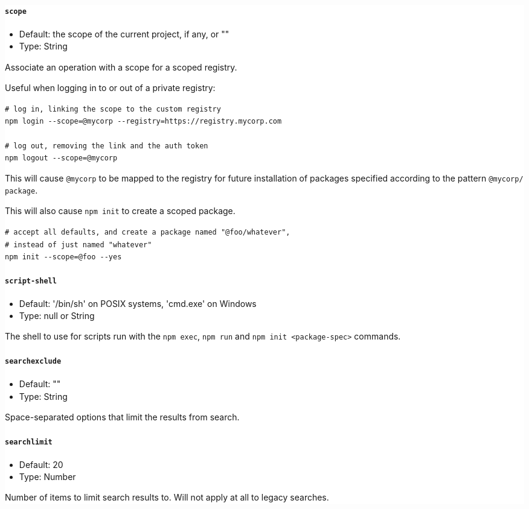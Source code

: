 

#### `scope`

* Default: the scope of the current project, if any, or ""
* Type: String

Associate an operation with a scope for a scoped registry.

Useful when logging in to or out of a private registry:

```
# log in, linking the scope to the custom registry
npm login --scope=@mycorp --registry=https://registry.mycorp.com

# log out, removing the link and the auth token
npm logout --scope=@mycorp
```

This will cause `@mycorp` to be mapped to the registry for future
installation of packages specified according to the pattern
`@mycorp/package`.

This will also cause `npm init` to create a scoped package.

```
# accept all defaults, and create a package named "@foo/whatever",
# instead of just named "whatever"
npm init --scope=@foo --yes
```



#### `script-shell`

* Default: '/bin/sh' on POSIX systems, 'cmd.exe' on Windows
* Type: null or String

The shell to use for scripts run with the `npm exec`, `npm run` and
`npm init <package-spec>` commands.



#### `searchexclude`

* Default: ""
* Type: String

Space-separated options that limit the results from search.



#### `searchlimit`

* Default: 20
* Type: Number

Number of items to limit search results to. Will not apply at all to
legacy searches.


